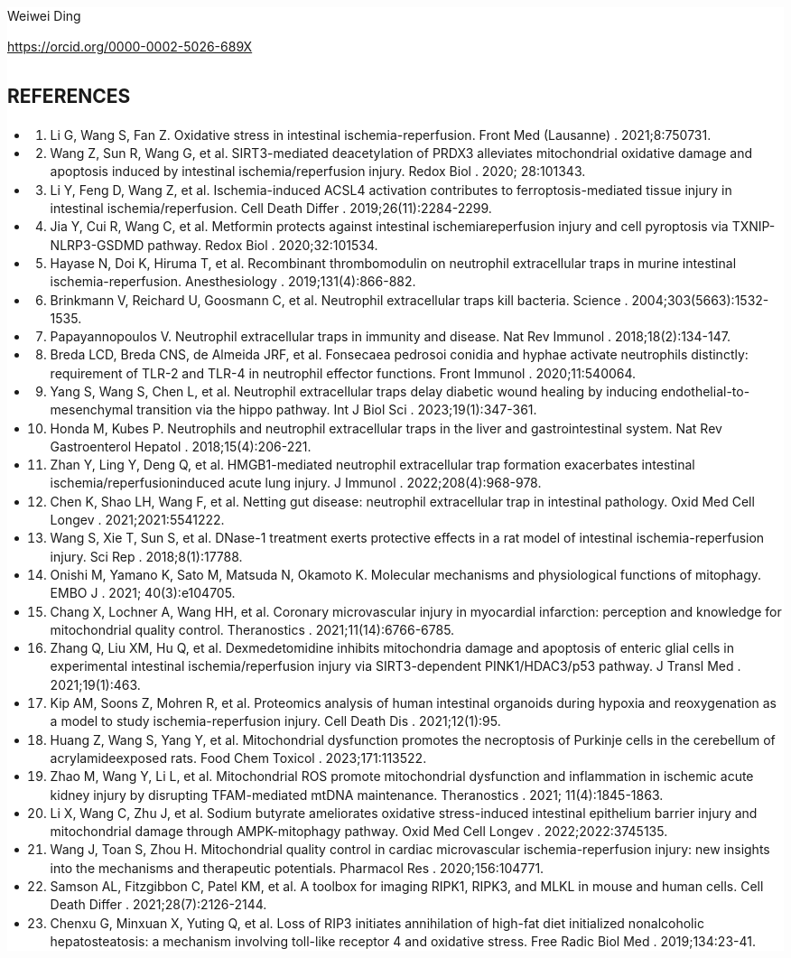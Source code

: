 Weiwei Ding

https://orcid.org/0000-0002-5026-689X

## REFERENCES

- 1. Li G, Wang S, Fan Z. Oxidative stress in intestinal ischemia-reperfusion. Front Med (Lausanne) . 2021;8:750731.
- 2. Wang Z, Sun R, Wang G, et al. SIRT3-mediated deacetylation of PRDX3 alleviates mitochondrial oxidative damage and apoptosis induced by intestinal ischemia/reperfusion injury. Redox Biol . 2020; 28:101343.
- 3. Li Y, Feng D, Wang Z, et al. Ischemia-induced ACSL4 activation contributes to ferroptosis-mediated tissue injury in intestinal ischemia/reperfusion. Cell Death Differ . 2019;26(11):2284-2299.
- 4. Jia Y, Cui R, Wang C, et al. Metformin protects against intestinal ischemiareperfusion injury and cell pyroptosis via TXNIP-NLRP3-GSDMD pathway. Redox Biol . 2020;32:101534.
- 5. Hayase N, Doi K, Hiruma T, et al. Recombinant thrombomodulin on neutrophil extracellular traps in murine intestinal ischemia-reperfusion. Anesthesiology . 2019;131(4):866-882.
- 6. Brinkmann V, Reichard U, Goosmann C, et al. Neutrophil extracellular traps kill bacteria. Science . 2004;303(5663):1532-1535.
- 7. Papayannopoulos V. Neutrophil extracellular traps in immunity and disease. Nat Rev Immunol . 2018;18(2):134-147.
- 8. Breda LCD, Breda CNS, de Almeida JRF, et al. Fonsecaea pedrosoi conidia and hyphae activate neutrophils distinctly: requirement of TLR-2 and TLR-4 in neutrophil effector functions. Front Immunol . 2020;11:540064.
- 9. Yang S, Wang S, Chen L, et al. Neutrophil extracellular traps delay diabetic wound healing by inducing endothelial-to-mesenchymal transition via the hippo pathway. Int J Biol Sci . 2023;19(1):347-361.



- 10. Honda M, Kubes P. Neutrophils and neutrophil extracellular traps in the liver and gastrointestinal system. Nat Rev Gastroenterol Hepatol . 2018;15(4):206-221.
- 11. Zhan Y, Ling Y, Deng Q, et al. HMGB1-mediated neutrophil extracellular trap formation exacerbates intestinal ischemia/reperfusioninduced acute lung injury. J Immunol . 2022;208(4):968-978.
- 12. Chen K, Shao LH, Wang F, et al. Netting gut disease: neutrophil extracellular trap in intestinal pathology. Oxid Med Cell Longev . 2021;2021:5541222.
- 13. Wang S, Xie T, Sun S, et al. DNase-1 treatment exerts protective effects in a rat model of intestinal ischemia-reperfusion injury. Sci Rep . 2018;8(1):17788.
- 14. Onishi M, Yamano K, Sato M, Matsuda N, Okamoto K. Molecular mechanisms and physiological functions of mitophagy. EMBO J . 2021; 40(3):e104705.
- 15. Chang X, Lochner A, Wang HH, et al. Coronary microvascular injury in myocardial infarction: perception and knowledge for mitochondrial quality control. Theranostics . 2021;11(14):6766-6785.
- 16. Zhang Q, Liu XM, Hu Q, et al. Dexmedetomidine inhibits mitochondria damage and apoptosis of enteric glial cells in experimental intestinal ischemia/reperfusion injury via SIRT3-dependent PINK1/HDAC3/p53 pathway. J Transl Med . 2021;19(1):463.
- 17. Kip AM, Soons Z, Mohren R, et al. Proteomics analysis of human intestinal organoids during hypoxia and reoxygenation as a model to study ischemia-reperfusion injury. Cell Death Dis . 2021;12(1):95.
- 18. Huang Z, Wang S, Yang Y, et al. Mitochondrial dysfunction promotes the necroptosis of Purkinje cells in the cerebellum of acrylamideexposed rats. Food Chem Toxicol . 2023;171:113522.
- 19. Zhao M, Wang Y, Li L, et al. Mitochondrial ROS promote mitochondrial dysfunction and inflammation in ischemic acute kidney injury by disrupting TFAM-mediated mtDNA maintenance. Theranostics . 2021; 11(4):1845-1863.
- 20. Li X, Wang C, Zhu J, et al. Sodium butyrate ameliorates oxidative stress-induced intestinal epithelium barrier injury and mitochondrial damage through AMPK-mitophagy pathway. Oxid Med Cell Longev . 2022;2022:3745135.
- 21. Wang J, Toan S, Zhou H. Mitochondrial quality control in cardiac microvascular ischemia-reperfusion injury: new insights into the mechanisms and therapeutic potentials. Pharmacol Res . 2020;156:104771.
- 22. Samson AL, Fitzgibbon C, Patel KM, et al. A toolbox for imaging RIPK1, RIPK3, and MLKL in mouse and human cells. Cell Death Differ . 2021;28(7):2126-2144.
- 23. Chenxu G, Minxuan X, Yuting Q, et al. Loss of RIP3 initiates annihilation of high-fat diet initialized nonalcoholic hepatosteatosis: a mechanism involving toll-like receptor 4 and oxidative stress. Free Radic Biol Med . 2019;134:23-41.